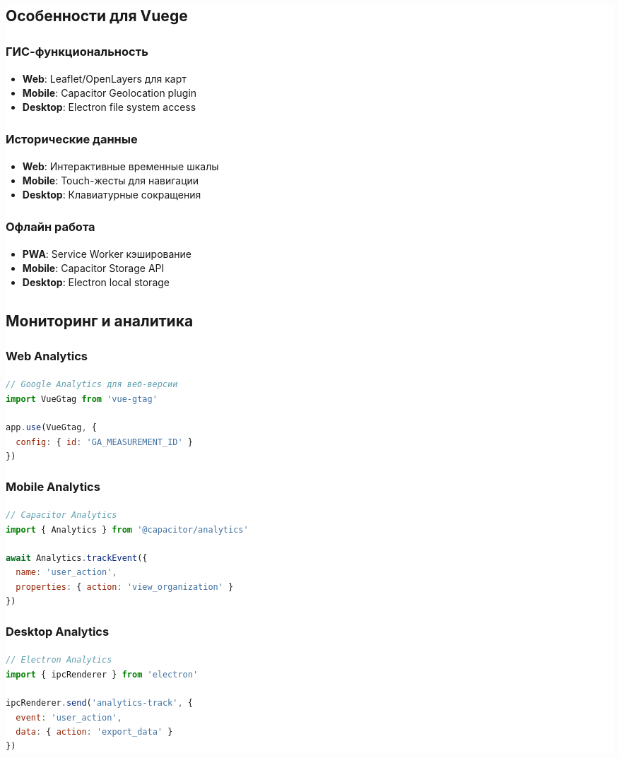 ## Особенности для Vuege

### ГИС-функциональность
- **Web**: Leaflet/OpenLayers для карт
- **Mobile**: Capacitor Geolocation plugin
- **Desktop**: Electron file system access

### Исторические данные
- **Web**: Интерактивные временные шкалы
- **Mobile**: Touch-жесты для навигации
- **Desktop**: Клавиатурные сокращения

### Офлайн работа
- **PWA**: Service Worker кэширование
- **Mobile**: Capacitor Storage API
- **Desktop**: Electron local storage

## Мониторинг и аналитика

### Web Analytics
```javascript
// Google Analytics для веб-версии
import VueGtag from 'vue-gtag'

app.use(VueGtag, {
  config: { id: 'GA_MEASUREMENT_ID' }
})
```

### Mobile Analytics
```javascript
// Capacitor Analytics
import { Analytics } from '@capacitor/analytics'

await Analytics.trackEvent({
  name: 'user_action',
  properties: { action: 'view_organization' }
})
```

### Desktop Analytics
```javascript
// Electron Analytics
import { ipcRenderer } from 'electron'

ipcRenderer.send('analytics-track', {
  event: 'user_action',
  data: { action: 'export_data' }
})
```
